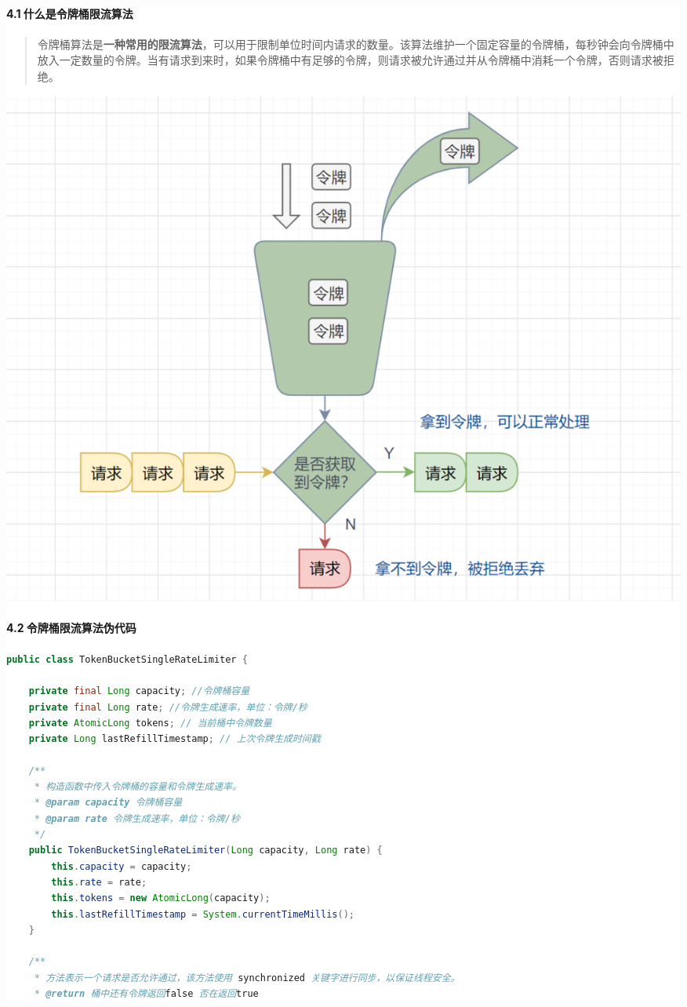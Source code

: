 #### 4.1 什么是令牌桶限流算法

> 令牌桶算法是**一种常用的限流算法**，可以用于限制单位时间内请求的数量。该算法维护一个固定容量的令牌桶，每秒钟会向令牌桶中放入一定数量的令牌。当有请求到来时，如果令牌桶中有足够的令牌，则请求被允许通过并从令牌桶中消耗一个令牌，否则请求被拒绝。

![token_bucket_limiter](docs/pic/token_bucket_limiter.png)

#### 4.2 令牌桶限流算法伪代码

```java
public class TokenBucketSingleRateLimiter {
  
    private final Long capacity; //令牌桶容量
    private final Long rate; //令牌生成速率，单位：令牌/秒
    private AtomicLong tokens; // 当前桶中令牌数量
    private Long lastRefillTimestamp; // 上次令牌生成时间戳

    /**
     * 构造函数中传入令牌桶的容量和令牌生成速率。
     * @param capacity 令牌桶容量
     * @param rate 令牌生成速率，单位：令牌/秒
     */
    public TokenBucketSingleRateLimiter(Long capacity, Long rate) {
        this.capacity = capacity;
        this.rate = rate;
        this.tokens = new AtomicLong(capacity);
        this.lastRefillTimestamp = System.currentTimeMillis();
    }

    /**
     * 方法表示一个请求是否允许通过，该方法使用 synchronized 关键字进行同步，以保证线程安全。
     * @return 桶中还有令牌返回false 否在返回true
```